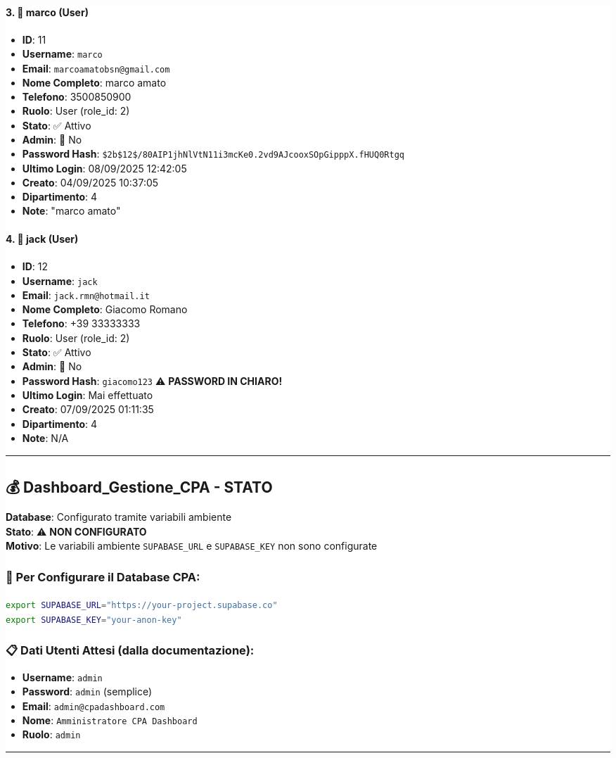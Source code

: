 #### 3. 👤 **marco** (User)
- **ID**: 11
- **Username**: `marco`
- **Email**: `marcoamatobsn@gmail.com`
- **Nome Completo**: marco amato
- **Telefono**: 3500850900
- **Ruolo**: User (role_id: 2)
- **Stato**: ✅ Attivo
- **Admin**: 👤 No
- **Password Hash**: `$2b$12$/80AIP1jhNlVtN11i3mcKe0.2vd9AJcooxSOpGipppX.fHUQ0Rtgq`
- **Ultimo Login**: 08/09/2025 12:42:05
- **Creato**: 04/09/2025 10:37:05
- **Dipartimento**: 4
- **Note**: "marco amato"

#### 4. 👤 **jack** (User)
- **ID**: 12
- **Username**: `jack`
- **Email**: `jack.rmn@hotmail.it`
- **Nome Completo**: Giacomo Romano
- **Telefono**: +39 33333333
- **Ruolo**: User (role_id: 2)
- **Stato**: ✅ Attivo
- **Admin**: 👤 No
- **Password Hash**: `giacomo123` ⚠️ **PASSWORD IN CHIARO!**
- **Ultimo Login**: Mai effettuato
- **Creato**: 07/09/2025 01:11:35
- **Dipartimento**: 4
- **Note**: N/A

---

## 💰 Dashboard_Gestione_CPA - STATO

**Database**: Configurato tramite variabili ambiente  
**Stato**: ⚠️ **NON CONFIGURATO**  
**Motivo**: Le variabili ambiente `SUPABASE_URL` e `SUPABASE_KEY` non sono configurate  

### 🔧 Per Configurare il Database CPA:
```bash
export SUPABASE_URL="https://your-project.supabase.co"
export SUPABASE_KEY="your-anon-key"
```

### 📋 Dati Utenti Attesi (dalla documentazione):
- **Username**: `admin`
- **Password**: `admin` (semplice)
- **Email**: `admin@cpadashboard.com`
- **Nome**: `Amministratore CPA Dashboard`
- **Ruolo**: `admin`

---